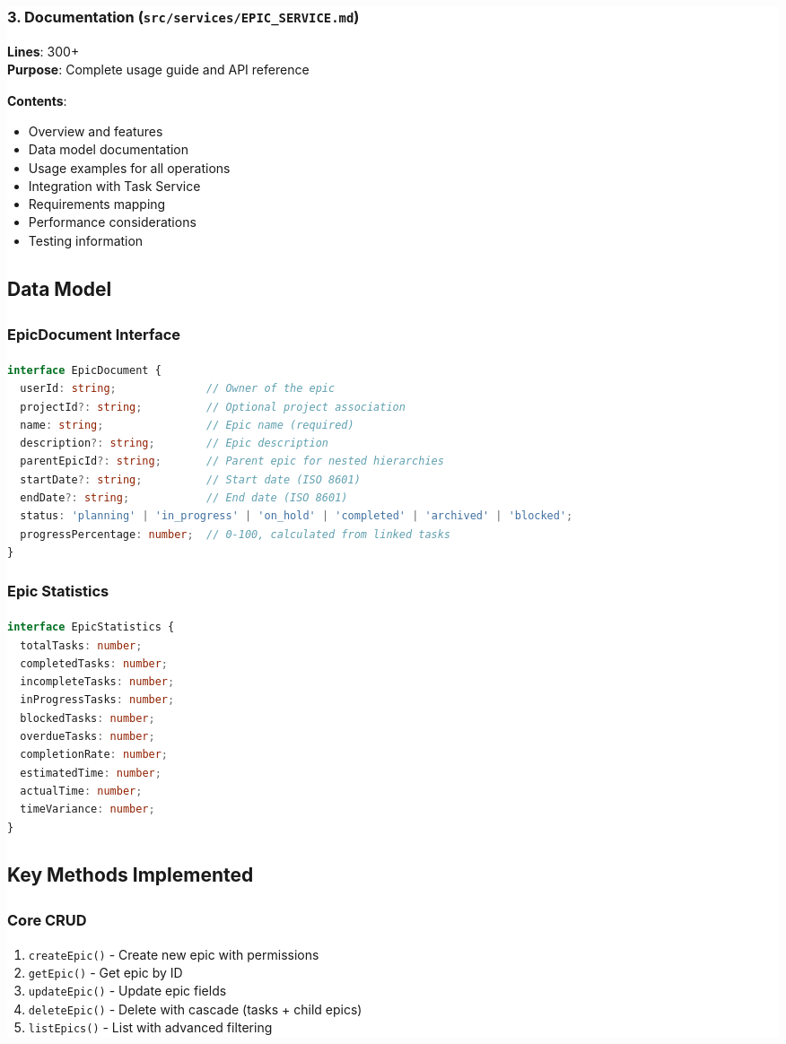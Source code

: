 ### 3. Documentation (`src/services/EPIC_SERVICE.md`)
**Lines**: 300+  
**Purpose**: Complete usage guide and API reference

**Contents**:
- Overview and features
- Data model documentation
- Usage examples for all operations
- Integration with Task Service
- Requirements mapping
- Performance considerations
- Testing information

## Data Model

### EpicDocument Interface
```typescript
interface EpicDocument {
  userId: string;              // Owner of the epic
  projectId?: string;          // Optional project association
  name: string;                // Epic name (required)
  description?: string;        // Epic description
  parentEpicId?: string;       // Parent epic for nested hierarchies
  startDate?: string;          // Start date (ISO 8601)
  endDate?: string;            // End date (ISO 8601)
  status: 'planning' | 'in_progress' | 'on_hold' | 'completed' | 'archived' | 'blocked';
  progressPercentage: number;  // 0-100, calculated from linked tasks
}
```

### Epic Statistics
```typescript
interface EpicStatistics {
  totalTasks: number;
  completedTasks: number;
  incompleteTasks: number;
  inProgressTasks: number;
  blockedTasks: number;
  overdueTasks: number;
  completionRate: number;
  estimatedTime: number;
  actualTime: number;
  timeVariance: number;
}
```

## Key Methods Implemented

### Core CRUD
1. `createEpic()` - Create new epic with permissions
2. `getEpic()` - Get epic by ID
3. `updateEpic()` - Update epic fields
4. `deleteEpic()` - Delete with cascade (tasks + child epics)
5. `listEpics()` - List with advanced filtering
